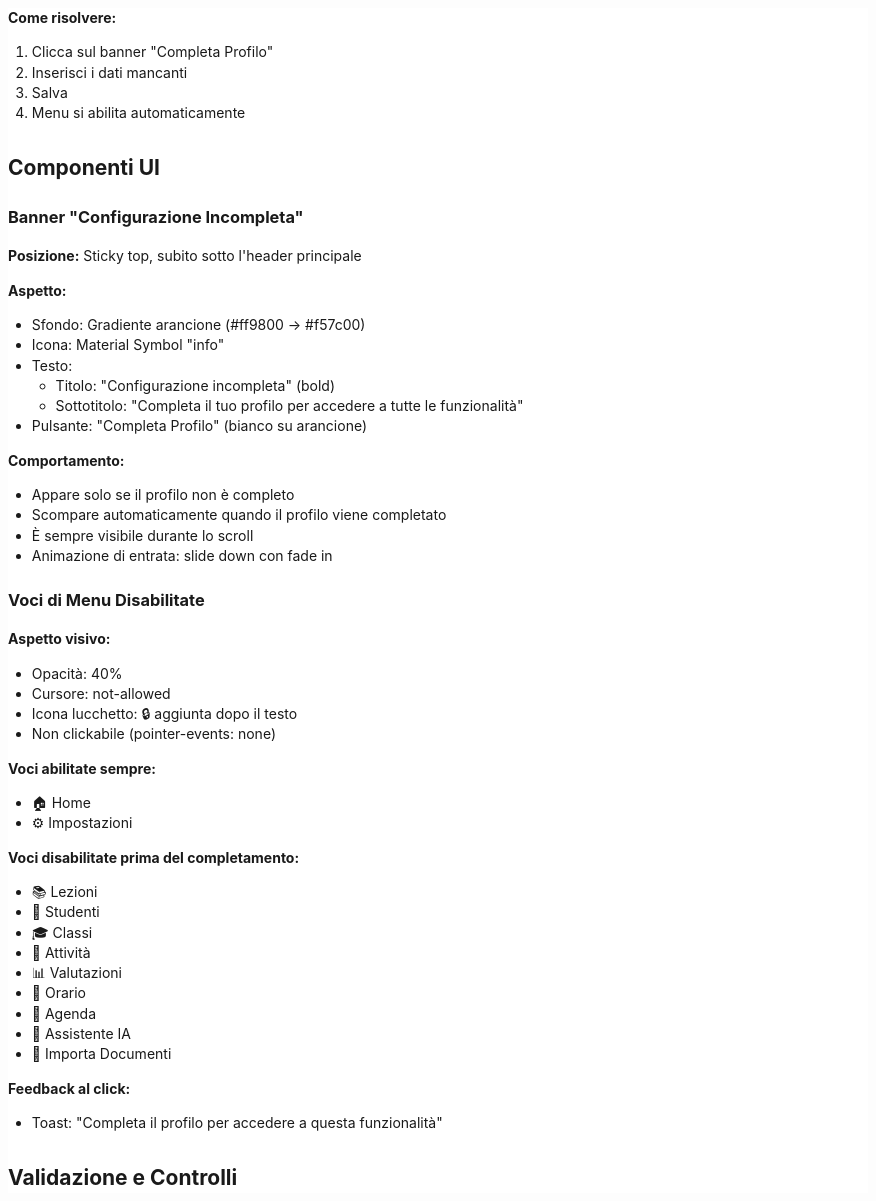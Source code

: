 **Come risolvere:**
1. Clicca sul banner "Completa Profilo"
2. Inserisci i dati mancanti
3. Salva
4. Menu si abilita automaticamente

## Componenti UI

### Banner "Configurazione Incompleta"

**Posizione:** Sticky top, subito sotto l'header principale

**Aspetto:**
- Sfondo: Gradiente arancione (#ff9800 → #f57c00)
- Icona: Material Symbol "info"
- Testo: 
  - Titolo: "Configurazione incompleta" (bold)
  - Sottotitolo: "Completa il tuo profilo per accedere a tutte le funzionalità"
- Pulsante: "Completa Profilo" (bianco su arancione)

**Comportamento:**
- Appare solo se il profilo non è completo
- Scompare automaticamente quando il profilo viene completato
- È sempre visibile durante lo scroll
- Animazione di entrata: slide down con fade in

### Voci di Menu Disabilitate

**Aspetto visivo:**
- Opacità: 40%
- Cursore: not-allowed
- Icona lucchetto: 🔒 aggiunta dopo il testo
- Non clickabile (pointer-events: none)

**Voci abilitate sempre:**
- 🏠 Home
- ⚙️ Impostazioni

**Voci disabilitate prima del completamento:**
- 📚 Lezioni
- 👥 Studenti
- 🎓 Classi
- 📝 Attività
- 📊 Valutazioni
- 📅 Orario
- 📆 Agenda
- 🤖 Assistente IA
- 📄 Importa Documenti

**Feedback al click:**
- Toast: "Completa il profilo per accedere a questa funzionalità"

## Validazione e Controlli
